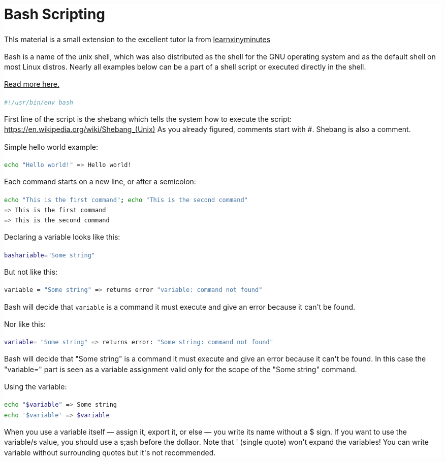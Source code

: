 # Bash Scripting

ThIs material is a small extension to the excellent tutor la from 
[learnxinyminutes](https://learnxinyminutes.com/docs/bash)

Bash is a name of the unix shell, which was also distributed as the shell
for the GNU operating system and as the default shell on most Linux distros.
Nearly all examples below can be a part of a shell script
or executed directly in the shell.

[Read more here.](https://www.gnu.org/software/bash/manual/bashref.html)

```bash
#!/usr/bin/env bash
```

First line of the script is the shebang which tells the system how to execute
the script: https://en.wikipedia.org/wiki/Shebang_(Unix)
As you already figured, comments start with #. Shebang is also a comment.

Simple hello world example:
```bash
echo "Hello world!" => Hello world!
```

Each command starts on a new line, or after a semicolon:
```bash
echo "This is the first command"; echo "This is the second command"
=> This is the first command
=> This is the second command
```

Declaring a variable looks like this:
```bash
bashariable="Some string"
```

But not like this:
```bash
variable = "Some string" => returns error "variable: command not found"
```
Bash will decide that `variable` is a command it must execute and give an error
because it can't be found.

Nor like this:
```bash
variable= "Some string" => returns error: "Some string: command not found"
```
Bash will decide that "Some string" is a command it must execute and give an
error because it can't be found. In this case the "variable=" part is seen
as a variable assignment valid only for the scope of the "Some string"
command.

Using the variable:
```bash
echo "$variable" => Some string
echo '$variable' => $variable
```
When you use a variable itself — assign it, export it, or else — you write
its name without a &dollar; sign. If you want to use the variable/s value, you should use  a s;ash before the dollaor.
Note that ' (single quote) won't expand the variables!
You can write variable without surrounding quotes but it's not recommended.
